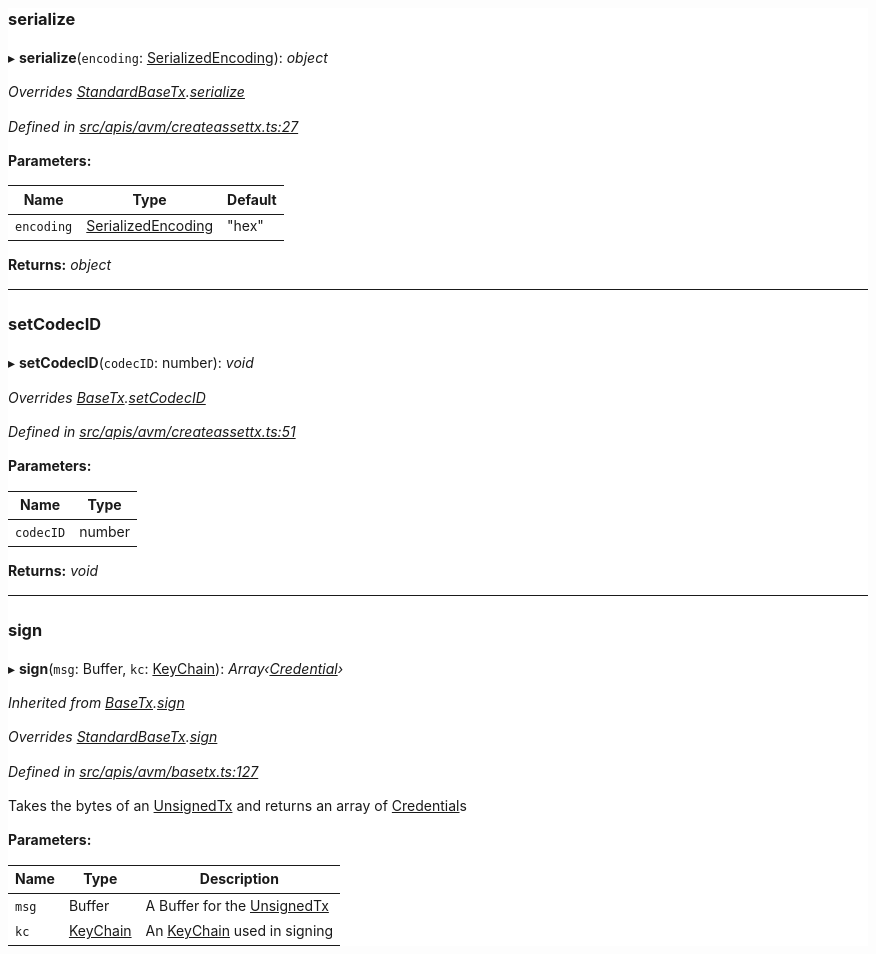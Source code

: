 ###  serialize

▸ **serialize**(`encoding`: [SerializedEncoding](../modules/utils_serialization.md#serializedencoding)): *object*

*Overrides [StandardBaseTx](common_transactions.standardbasetx.md).[serialize](common_transactions.standardbasetx.md#serialize)*

*Defined in [src/apis/avm/createassettx.ts:27](https://github.com/ava-labs/avalanchejs/blob/f2c4a10/src/apis/avm/createassettx.ts#L27)*

**Parameters:**

Name | Type | Default |
------ | ------ | ------ |
`encoding` | [SerializedEncoding](../modules/utils_serialization.md#serializedencoding) | "hex" |

**Returns:** *object*

___

###  setCodecID

▸ **setCodecID**(`codecID`: number): *void*

*Overrides [BaseTx](api_avm_basetx.basetx.md).[setCodecID](api_avm_basetx.basetx.md#setcodecid)*

*Defined in [src/apis/avm/createassettx.ts:51](https://github.com/ava-labs/avalanchejs/blob/f2c4a10/src/apis/avm/createassettx.ts#L51)*

**Parameters:**

Name | Type |
------ | ------ |
`codecID` | number |

**Returns:** *void*

___

###  sign

▸ **sign**(`msg`: Buffer, `kc`: [KeyChain](api_avm_keychain.keychain.md)): *Array‹[Credential](common_signature.credential.md)›*

*Inherited from [BaseTx](api_avm_basetx.basetx.md).[sign](api_avm_basetx.basetx.md#sign)*

*Overrides [StandardBaseTx](common_transactions.standardbasetx.md).[sign](common_transactions.standardbasetx.md#abstract-sign)*

*Defined in [src/apis/avm/basetx.ts:127](https://github.com/ava-labs/avalanchejs/blob/f2c4a10/src/apis/avm/basetx.ts#L127)*

Takes the bytes of an [UnsignedTx](api_avm_transactions.unsignedtx.md) and returns an array of [Credential](common_signature.credential.md)s

**Parameters:**

Name | Type | Description |
------ | ------ | ------ |
`msg` | Buffer | A Buffer for the [UnsignedTx](api_avm_transactions.unsignedtx.md) |
`kc` | [KeyChain](api_avm_keychain.keychain.md) | An [KeyChain](api_avm_keychain.keychain.md) used in signing  |
